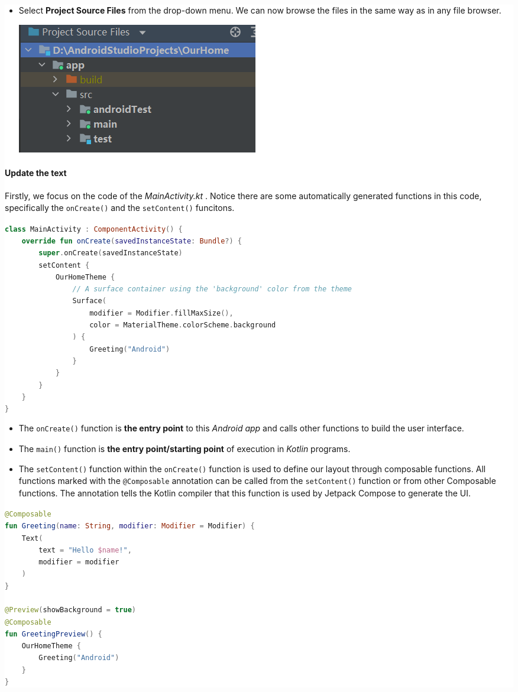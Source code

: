 - Select **Project Source Files** from the drop-down menu. We can now browse the files in the same way as in any file browser.

  ![project_source_files](./android-basic-with-compose-01-your-first-android-app/project_source_files.jpg)

#### Update the text

Firstly, we focus on the code of the *MainActivity.kt* . Notice there are some automatically generated functions in this code, specifically the `onCreate()` and the `setContent()` funcitons.

```kotlin
class MainActivity : ComponentActivity() {
    override fun onCreate(savedInstanceState: Bundle?) {
        super.onCreate(savedInstanceState)
        setContent {
            OurHomeTheme {
                // A surface container using the 'background' color from the theme
                Surface(
                    modifier = Modifier.fillMaxSize(),
                    color = MaterialTheme.colorScheme.background
                ) {
                    Greeting("Android")
                }
            }
        }
    }
}
```

- The `onCreate()` function is **the entry point** to this *Android app* and calls other functions to build the user interface.
- The `main()` function is **the entry point/starting point** of execution in *Kotlin* programs.

- The `setContent()` function within the `onCreate()` function is used to define our layout through composable functions. All functions marked with the `@Composable` annotation can be called from the `setContent()` function or from other Composable functions. The annotation tells the Kotlin compiler that this function is used by Jetpack Compose to generate the UI.

```kotlin
@Composable
fun Greeting(name: String, modifier: Modifier = Modifier) {
    Text(
        text = "Hello $name!",
        modifier = modifier
    )
}

@Preview(showBackground = true)
@Composable
fun GreetingPreview() {
    OurHomeTheme {
        Greeting("Android")
    }
}
```
